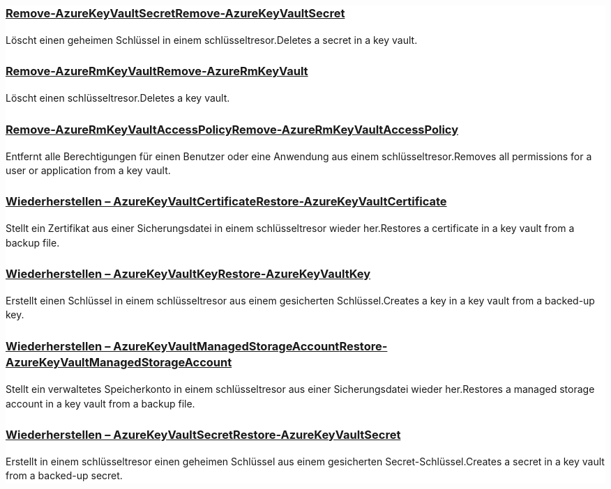 ### [<span data-ttu-id="788de-165">Remove-AzureKeyVaultSecret</span><span class="sxs-lookup"><span data-stu-id="788de-165">Remove-AzureKeyVaultSecret</span></span>](Remove-AzureKeyVaultSecret.md)
<span data-ttu-id="788de-166">Löscht einen geheimen Schlüssel in einem schlüsseltresor.</span><span class="sxs-lookup"><span data-stu-id="788de-166">Deletes a secret in a key vault.</span></span>

### [<span data-ttu-id="788de-167">Remove-AzureRmKeyVault</span><span class="sxs-lookup"><span data-stu-id="788de-167">Remove-AzureRmKeyVault</span></span>](Remove-AzureRmKeyVault.md)
<span data-ttu-id="788de-168">Löscht einen schlüsseltresor.</span><span class="sxs-lookup"><span data-stu-id="788de-168">Deletes a key vault.</span></span>

### [<span data-ttu-id="788de-169">Remove-AzureRmKeyVaultAccessPolicy</span><span class="sxs-lookup"><span data-stu-id="788de-169">Remove-AzureRmKeyVaultAccessPolicy</span></span>](Remove-AzureRmKeyVaultAccessPolicy.md)
<span data-ttu-id="788de-170">Entfernt alle Berechtigungen für einen Benutzer oder eine Anwendung aus einem schlüsseltresor.</span><span class="sxs-lookup"><span data-stu-id="788de-170">Removes all permissions for a user or application from a key vault.</span></span>

### [<span data-ttu-id="788de-171">Wiederherstellen – AzureKeyVaultCertificate</span><span class="sxs-lookup"><span data-stu-id="788de-171">Restore-AzureKeyVaultCertificate</span></span>](Restore-AzureKeyVaultCertificate.md)
<span data-ttu-id="788de-172">Stellt ein Zertifikat aus einer Sicherungsdatei in einem schlüsseltresor wieder her.</span><span class="sxs-lookup"><span data-stu-id="788de-172">Restores a certificate in a key vault from a backup file.</span></span>

### [<span data-ttu-id="788de-173">Wiederherstellen – AzureKeyVaultKey</span><span class="sxs-lookup"><span data-stu-id="788de-173">Restore-AzureKeyVaultKey</span></span>](Restore-AzureKeyVaultKey.md)
<span data-ttu-id="788de-174">Erstellt einen Schlüssel in einem schlüsseltresor aus einem gesicherten Schlüssel.</span><span class="sxs-lookup"><span data-stu-id="788de-174">Creates a key in a key vault from a backed-up key.</span></span>

### [<span data-ttu-id="788de-175">Wiederherstellen – AzureKeyVaultManagedStorageAccount</span><span class="sxs-lookup"><span data-stu-id="788de-175">Restore-AzureKeyVaultManagedStorageAccount</span></span>](Restore-AzureKeyVaultManagedStorageAccount.md)
<span data-ttu-id="788de-176">Stellt ein verwaltetes Speicherkonto in einem schlüsseltresor aus einer Sicherungsdatei wieder her.</span><span class="sxs-lookup"><span data-stu-id="788de-176">Restores a managed storage account in a key vault from a backup file.</span></span>

### [<span data-ttu-id="788de-177">Wiederherstellen – AzureKeyVaultSecret</span><span class="sxs-lookup"><span data-stu-id="788de-177">Restore-AzureKeyVaultSecret</span></span>](Restore-AzureKeyVaultSecret.md)
<span data-ttu-id="788de-178">Erstellt in einem schlüsseltresor einen geheimen Schlüssel aus einem gesicherten Secret-Schlüssel.</span><span class="sxs-lookup"><span data-stu-id="788de-178">Creates a secret in a key vault from a backed-up secret.</span></span>
